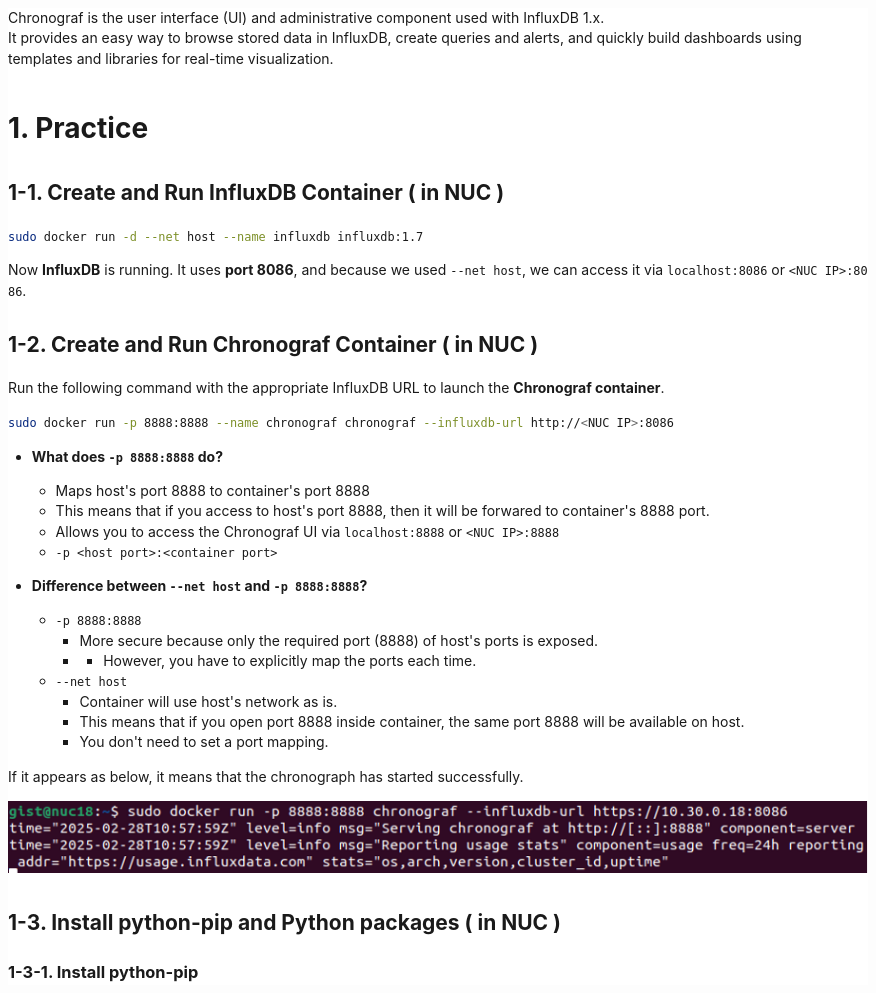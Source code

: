 Chronograf is the user interface (UI) and administrative component used with InfluxDB 1.x.  
It provides an easy way to browse stored data in InfluxDB, create queries and alerts, and quickly build dashboards using templates and libraries for real-time visualization.

# 1. Practice

## 1-1. Create and Run InfluxDB Container ( in NUC )

```bash
sudo docker run -d --net host --name influxdb influxdb:1.7
```

Now **InfluxDB** is running. It uses **port 8086**, and because we used `--net host`, we can access it via `localhost:8086` or `<NUC IP>:8086`.

## 1-2. Create and Run Chronograf Container ( in NUC )

Run the following command with the appropriate InfluxDB URL to launch the **Chronograf container**.

```bash
sudo docker run -p 8888:8888 --name chronograf chronograf --influxdb-url http://<NUC IP>:8086
```

- **What does `-p 8888:8888` do?**

  - Maps host's port 8888 to container's port 8888
  - This means that if you access to host's port 8888, then it will be forwared to container's 8888 port.
  - Allows you to access the Chronograf UI via `localhost:8888` or `<NUC IP>:8888`
  - `-p <host port>:<container port>`

- **Difference between `--net host` and `-p 8888:8888`?**
  - `-p 8888:8888`
    - More secure because only the required port (8888) of host's ports is exposed.
    - - However, you have to explicitly map the ports each time.
  - `--net host`
    - Container will use host's network as is.
    - This means that if you open port 8888 inside container, the same port 8888 will be available on host.
    - You don't need to set a port mapping.

If it appears as below, it means that the chronograph has started successfully.

![chronograf_run.png](./img/chronograf_run.png)

## 1-3. Install python-pip and Python packages ( in NUC )

### 1-3-1. Install python-pip
